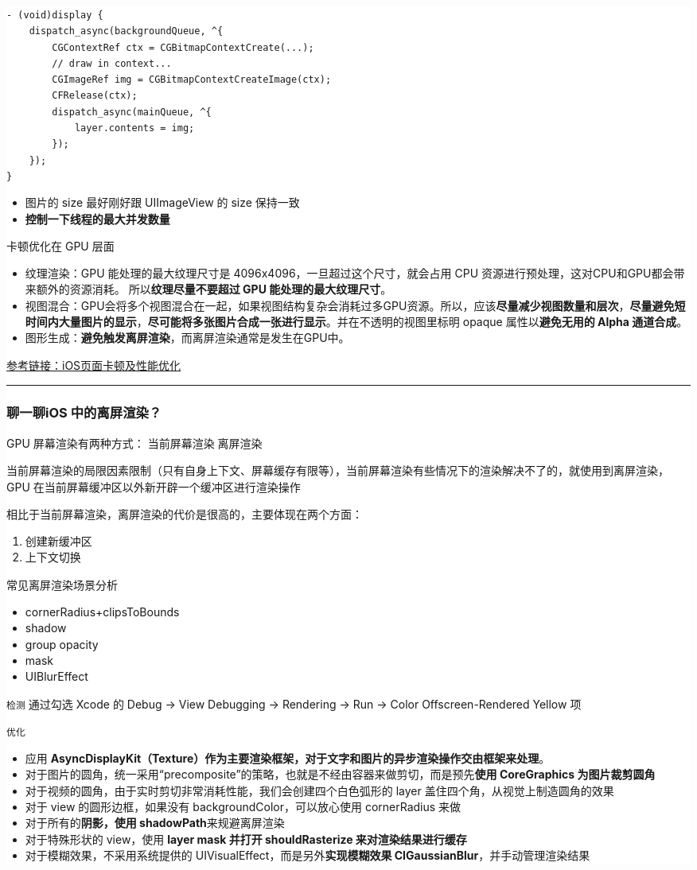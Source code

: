 ```
- (void)display {
    dispatch_async(backgroundQueue, ^{
        CGContextRef ctx = CGBitmapContextCreate(...);
        // draw in context...
        CGImageRef img = CGBitmapContextCreateImage(ctx);
        CFRelease(ctx);
        dispatch_async(mainQueue, ^{
            layer.contents = img;
        });
    });
}
```
* 图片的 size 最好刚好跟 UIImageView 的 size 保持一致
* **控制一下线程的最大并发数量**


卡顿优化在 GPU 层面

* 纹理渲染：GPU 能处理的最大纹理尺寸是 4096x4096，一旦超过这个尺寸，就会占用 CPU 资源进行预处理，这对CPU和GPU都会带来额外的资源消耗。 所以**纹理尽量不要超过 GPU 能处理的最大纹理尺寸**。
* 视图混合：GPU会将多个视图混合在一起，如果视图结构复杂会消耗过多GPU资源。所以，应该**尽量减少视图数量和层次**，**尽量避免短时间内大量图片的显示**，**尽可能将多张图片合成一张进行显示**。并在不透明的视图里标明 opaque 属性以**避免无用的 Alpha 通道合成**。
* 图形生成：**避免触发离屏渲染**，而离屏渲染通常是发生在GPU中。

[参考链接：iOS页面卡顿及性能优化](https://wjerry.com/2019/02/02/iOS%E9%A1%B5%E9%9D%A2%E5%8D%A1%E9%A1%BF%E5%8F%8A%E6%80%A7%E8%83%BD%E4%BC%98%E5%8C%96/)

***

### 聊一聊iOS 中的离屏渲染？
GPU 屏幕渲染有两种方式：
当前屏幕渲染
离屏渲染

当前屏幕渲染的局限因素限制（只有自身上下文、屏幕缓存有限等），当前屏幕渲染有些情况下的渲染解决不了的，就使用到离屏渲染，GPU 在当前屏幕缓冲区以外新开辟一个缓冲区进行渲染操作

相比于当前屏幕渲染，离屏渲染的代价是很高的，主要体现在两个方面：
1. 创建新缓冲区
2. 上下文切换

常见离屏渲染场景分析

* cornerRadius+clipsToBounds
* shadow
* group opacity
* mask
* UIBlurEffect

`检测`
通过勾选 Xcode 的 Debug -> View Debugging -> Rendering -> Run -> Color Offscreen-Rendered Yellow 项

`优化`

* 应用 **AsyncDisplayKit（Texture）作为主要渲染框架，对于文字和图片的异步渲染操作交由框架来处理**。
* 对于图片的圆角，统一采用“precomposite”的策略，也就是不经由容器来做剪切，而是预先**使用 CoreGraphics 为图片裁剪圆角**
* 对于视频的圆角，由于实时剪切非常消耗性能，我们会创建四个白色弧形的 layer 盖住四个角，从视觉上制造圆角的效果
* 对于 view 的圆形边框，如果没有 backgroundColor，可以放心使用 cornerRadius 来做
* 对于所有的**阴影，使用 shadowPath**来规避离屏渲染
* 对于特殊形状的 view，使用 **layer mask 并打开 shouldRasterize 来对渲染结果进行缓存**
* 对于模糊效果，不采用系统提供的 UIVisualEffect，而是另外**实现模糊效果 CIGaussianBlur**，并手动管理渲染结果

